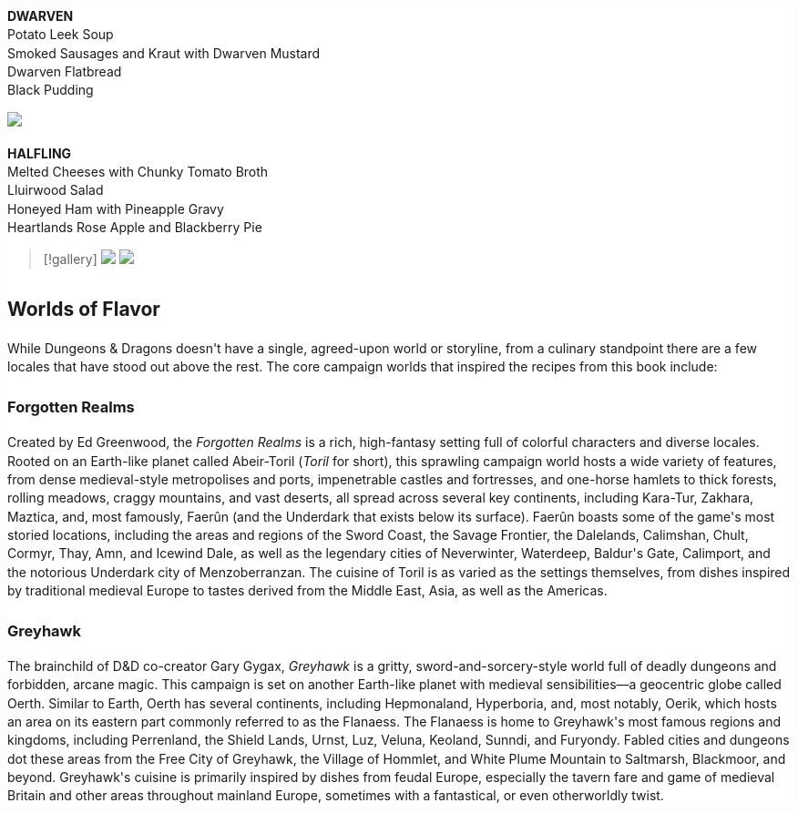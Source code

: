 **DWARVEN**  
Potato Leek Soup  
Smoked Sausages and Kraut with Dwarven Mustard  
Dwarven Flatbread  
Black Pudding  

![](https://raw.githubusercontent.com/5etools-mirror-3/5etools-img/main/book/HF/halfling_logo_hf.webp#center)

**HALFLING**  
Melted Cheeses with Chunky Tomato Broth  
Lluirwood Salad  
Honeyed Ham with Pineapple Gravy  
Heartlands Rose Apple and Blackberry Pie  

> [!gallery]
> ![](https://raw.githubusercontent.com/5etools-mirror-3/5etools-img/main/book/HF/029_Newm_9781984858900_lay_art_r1.webp#gallery)
> ![](https://raw.githubusercontent.com/5etools-mirror-3/5etools-img/main/book/HF/030_Newm_9781984858900_lay_art_r1.webp#gallery)

## Worlds of Flavor

While Dungeons & Dragons doesn't have a single, agreed-upon world or storyline, from a culinary standpoint there are a few locales that have stood out above the rest. The core campaign worlds that inspired the recipes from this book include:

### Forgotten Realms

Created by Ed Greenwood, the *Forgotten Realms* is a rich, high-fantasy setting full of colorful characters and diverse locales. Rooted on an Earth-like planet called Abeir-Toril (*Toril* for short), this sprawling campaign world hosts a wide variety of features, from dense medieval-style metropolises and ports, impenetrable castles and fortresses, and one-horse hamlets to thick forests, rolling meadows, craggy mountains, and vast deserts, all spread across several key continents, including Kara-Tur, Zakhara, Maztica, and, most famously, Faerûn (and the Underdark that exists below its surface). Faerûn boasts some of the game's most storied locations, including the areas and regions of the Sword Coast, the Savage Frontier, the Dalelands, Calimshan, Chult, Cormyr, Thay, Amn, and Icewind Dale, as well as the legendary cities of Neverwinter, Waterdeep, Baldur's Gate, Calimport, and the notorious Underdark city of Menzoberranzan. The cuisine of Toril is as varied as the settings themselves, from dishes inspired by traditional medieval Europe to tastes derived from the Middle East, Asia, as well as the Americas.

### Greyhawk

The brainchild of D&D co-creator Gary Gygax, *Greyhawk* is a gritty, sword-and-sorcery-style world full of deadly dungeons and forbidden, arcane magic. This campaign is set on another Earth-like planet with medieval sensibilities—a geocentric globe called Oerth. Similar to Earth, Oerth has several continents, including Hepmonaland, Hyperboria, and, most notably, Oerik, which hosts an area on its eastern part commonly referred to as the Flanaess. The Flanaess is home to Greyhawk's most famous regions and kingdoms, including Perrenland, the Shield Lands, Urnst, Luz, Veluna, Keoland, Sunndi, and Furyondy. Fabled cities and dungeons dot these areas from the Free City of Greyhawk, the Village of Hommlet, and White Plume Mountain to Saltmarsh, Blackmoor, and beyond. Greyhawk's cuisine is primarily inspired by dishes from feudal Europe, especially the tavern fare and game of medieval Britain and other areas throughout mainland Europe, sometimes with a fantastical, or even otherworldly twist.
